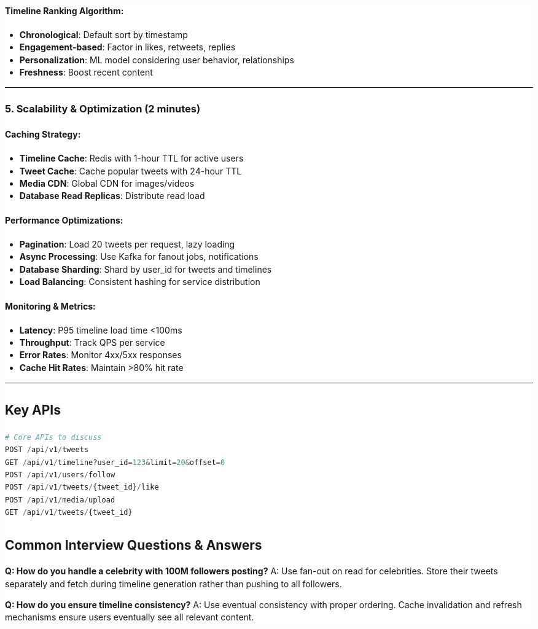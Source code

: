 #### Timeline Ranking Algorithm:
- **Chronological**: Default sort by timestamp
- **Engagement-based**: Factor in likes, retweets, replies
- **Personalization**: ML model considering user behavior, relationships
- **Freshness**: Boost recent content

---

### 5. Scalability & Optimization (2 minutes)

#### Caching Strategy:
- **Timeline Cache**: Redis with 1-hour TTL for active users
- **Tweet Cache**: Cache popular tweets with 24-hour TTL
- **Media CDN**: Global CDN for images/videos
- **Database Read Replicas**: Distribute read load

#### Performance Optimizations:
- **Pagination**: Load 20 tweets per request, lazy loading
- **Async Processing**: Use Kafka for fanout jobs, notifications
- **Database Sharding**: Shard by user_id for tweets and timelines
- **Load Balancing**: Consistent hashing for service distribution

#### Monitoring & Metrics:
- **Latency**: P95 timeline load time <100ms
- **Throughput**: Track QPS per service
- **Error Rates**: Monitor 4xx/5xx responses
- **Cache Hit Rates**: Maintain >80% hit rate

---

## Key APIs

```python
# Core APIs to discuss
POST /api/v1/tweets
GET /api/v1/timeline?user_id=123&limit=20&offset=0
POST /api/v1/users/follow
POST /api/v1/tweets/{tweet_id}/like
POST /api/v1/media/upload
GET /api/v1/tweets/{tweet_id}
```

## Common Interview Questions & Answers

**Q: How do you handle a celebrity with 100M followers posting?**
A: Use fan-out on read for celebrities. Store their tweets separately and fetch during timeline generation rather than pushing to all followers.

**Q: How do you ensure timeline consistency?**
A: Use eventual consistency with proper ordering. Cache invalidation and refresh mechanisms ensure users eventually see all relevant content.
